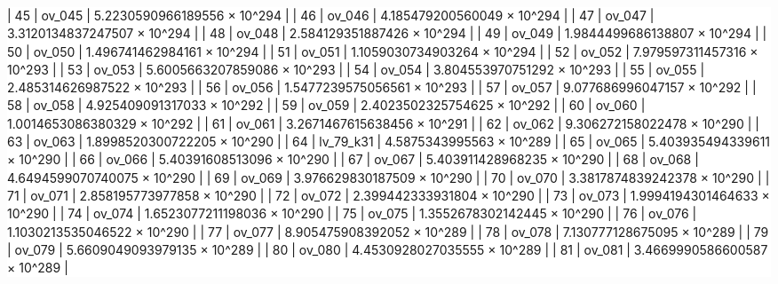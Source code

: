 | 45 | ov_045 | 5.2230590966189556 × 10^294 |
| 46 | ov_046 | 4.185479200560049 × 10^294 |
| 47 | ov_047 | 3.3120134837247507 × 10^294 |
| 48 | ov_048 | 2.584129351887426 × 10^294 |
| 49 | ov_049 | 1.9844499686138807 × 10^294 |
| 50 | ov_050 | 1.496741462984161 × 10^294 |
| 51 | ov_051 | 1.1059030734903264 × 10^294 |
| 52 | ov_052 | 7.979597311457316 × 10^293 |
| 53 | ov_053 | 5.6005663207859086 × 10^293 |
| 54 | ov_054 | 3.804553970751292 × 10^293 |
| 55 | ov_055 | 2.485314626987522 × 10^293 |
| 56 | ov_056 | 1.5477239575056561 × 10^293 |
| 57 | ov_057 | 9.077686996047157 × 10^292 |
| 58 | ov_058 | 4.925409091317033 × 10^292 |
| 59 | ov_059 | 2.4023502325754625 × 10^292 |
| 60 | ov_060 | 1.0014653086380329 × 10^292 |
| 61 | ov_061 | 3.2671467615638456 × 10^291 |
| 62 | ov_062 | 9.306272158022478 × 10^290 |
| 63 | ov_063 | 1.8998520300722205 × 10^290 |
| 64 | lv_79_k31 | 4.5875343995563 × 10^289 |
| 65 | ov_065 | 5.403935494339611 × 10^290 |
| 66 | ov_066 | 5.40391608513096 × 10^290 |
| 67 | ov_067 | 5.403911428968235 × 10^290 |
| 68 | ov_068 | 4.6494599070740075 × 10^290 |
| 69 | ov_069 | 3.976629830187509 × 10^290 |
| 70 | ov_070 | 3.3817874839242378 × 10^290 |
| 71 | ov_071 | 2.858195773977858 × 10^290 |
| 72 | ov_072 | 2.399442333931804 × 10^290 |
| 73 | ov_073 | 1.9994194301464633 × 10^290 |
| 74 | ov_074 | 1.6523077211198036 × 10^290 |
| 75 | ov_075 | 1.3552678302142445 × 10^290 |
| 76 | ov_076 | 1.1030213535046522 × 10^290 |
| 77 | ov_077 | 8.905475908392052 × 10^289 |
| 78 | ov_078 | 7.130777128675095 × 10^289 |
| 79 | ov_079 | 5.6609049093979135 × 10^289 |
| 80 | ov_080 | 4.4530928027035555 × 10^289 |
| 81 | ov_081 | 3.4669990586600587 × 10^289 |